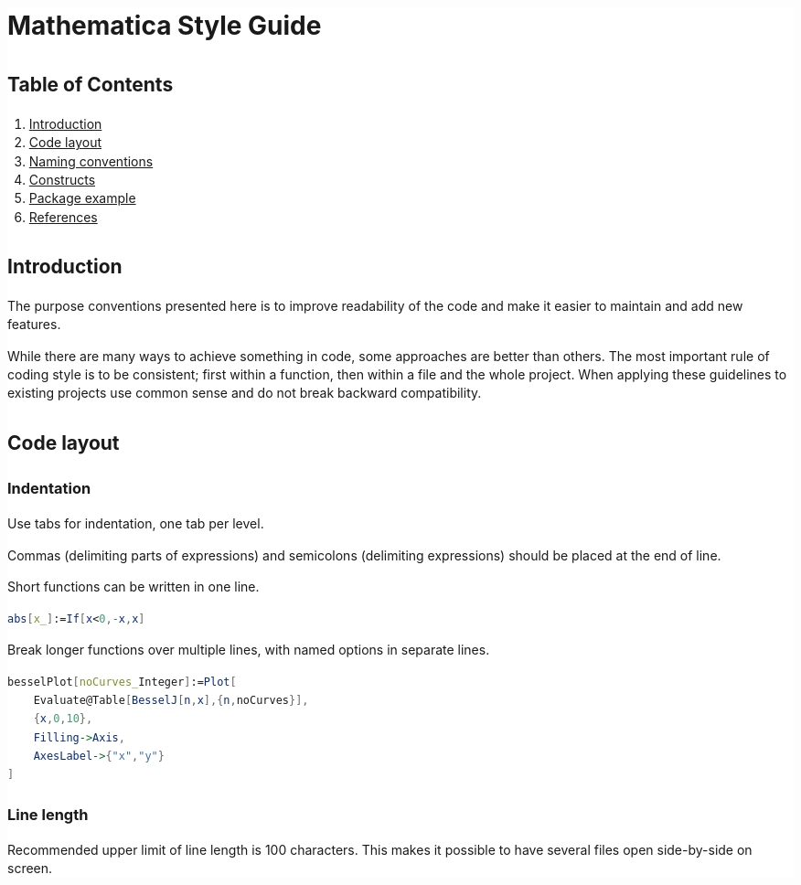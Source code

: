 # Mathematica Style Guide

## Table of Contents

1. [Introduction](#Introduction)
2. [Code layout](#Code-layout)
3. [Naming conventions](#Naming-conventions)
4. [Constructs](#Constructs)
5. [Package example](#Package-example)
6. [References](#References)

## Introduction

The purpose conventions presented here is to improve readability of the code and make it easier to maintain and add new features.

While there are many ways to achieve something in code, some approaches are better than others.
The most important rule of coding style is to be consistent; first within a function, then within a file and the whole project.
When applying these guidelines to existing projects use common sense and do not break backward compatibility.

## Code layout

### Indentation

Use tabs for indentation, one tab per level.

Commas (delimiting parts of expressions) and semicolons (delimiting expressions) should be placed at the end of line.

Short functions can be written in one line.

```mathematica
abs[x_]:=If[x<0,-x,x]
```

Break longer functions over multiple lines, with named options in separate lines.

```mathematica
besselPlot[noCurves_Integer]:=Plot[
    Evaluate@Table[BesselJ[n,x],{n,noCurves}],
    {x,0,10},
    Filling->Axis,
    AxesLabel->{"x","y"}
]
```

### Line length

Recommended upper limit of line length is 100 characters.
This makes it possible to have several files open side-by-side on screen.
